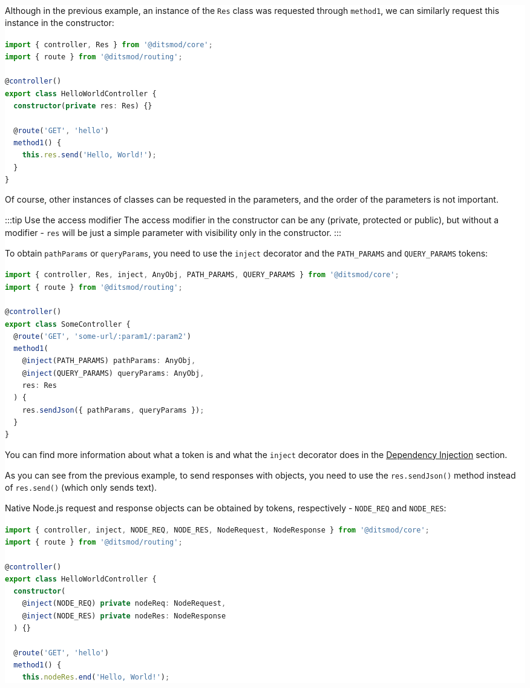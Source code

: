 Although in the previous example, an instance of the `Res` class was requested through `method1`, we can similarly request this instance in the constructor:

```ts {6}
import { controller, Res } from '@ditsmod/core';
import { route } from '@ditsmod/routing';

@controller()
export class HelloWorldController {
  constructor(private res: Res) {}

  @route('GET', 'hello')
  method1() {
    this.res.send('Hello, World!');
  }
}
```

Of course, other instances of classes can be requested in the parameters, and the order of the parameters is not important.

:::tip Use the access modifier
The access modifier in the constructor can be any (private, protected or public), but without a modifier - `res` will be just a simple parameter with visibility only in the constructor.
:::

To obtain `pathParams` or `queryParams`, you need to use the `inject` decorator and the `PATH_PARAMS` and `QUERY_PARAMS` tokens:

```ts {8-9}
import { controller, Res, inject, AnyObj, PATH_PARAMS, QUERY_PARAMS } from '@ditsmod/core';
import { route } from '@ditsmod/routing';

@controller()
export class SomeController {
  @route('GET', 'some-url/:param1/:param2')
  method1(
    @inject(PATH_PARAMS) pathParams: AnyObj,
    @inject(QUERY_PARAMS) queryParams: AnyObj,
    res: Res
  ) {
    res.sendJson({ pathParams, queryParams });
  }
}
```

You can find more information about what a token is and what the `inject` decorator does in the [Dependency Injection][4] section.

As you can see from the previous example, to send responses with objects, you need to use the `res.sendJson()` method instead of `res.send()` (which only sends text).

Native Node.js request and response objects can be obtained by tokens, respectively - `NODE_REQ` and `NODE_RES`:

```ts {7-8}
import { controller, inject, NODE_REQ, NODE_RES, NodeRequest, NodeResponse } from '@ditsmod/core';
import { route } from '@ditsmod/routing';

@controller()
export class HelloWorldController {
  constructor(
    @inject(NODE_REQ) private nodeReq: NodeRequest,
    @inject(NODE_RES) private nodeRes: NodeResponse
  ) {}

  @route('GET', 'hello')
  method1() {
    this.nodeRes.end('Hello, World!');
```

[1]: /developer-guides/exports-and-imports#import-module
[2]: /developer-guides/exports-and-imports#ModuleWithParams
[3]: /components-of-ditsmod-app/dependency-injection#providers
[4]: /components-of-ditsmod-app/dependency-injection#dependency-token
[5]: /native-modules/body-parser#retrieving-the-request-body
[6]: https://github.com/ditsmod/ditsmod/blob/core-2.54.0/packages/core/src/services/pre-router.ts
[7]: /components-of-ditsmod-app/dependency-injection
[8]: https://en.wikipedia.org/wiki/Singleton_pattern
[9]: /components-of-ditsmod-app/extensions/